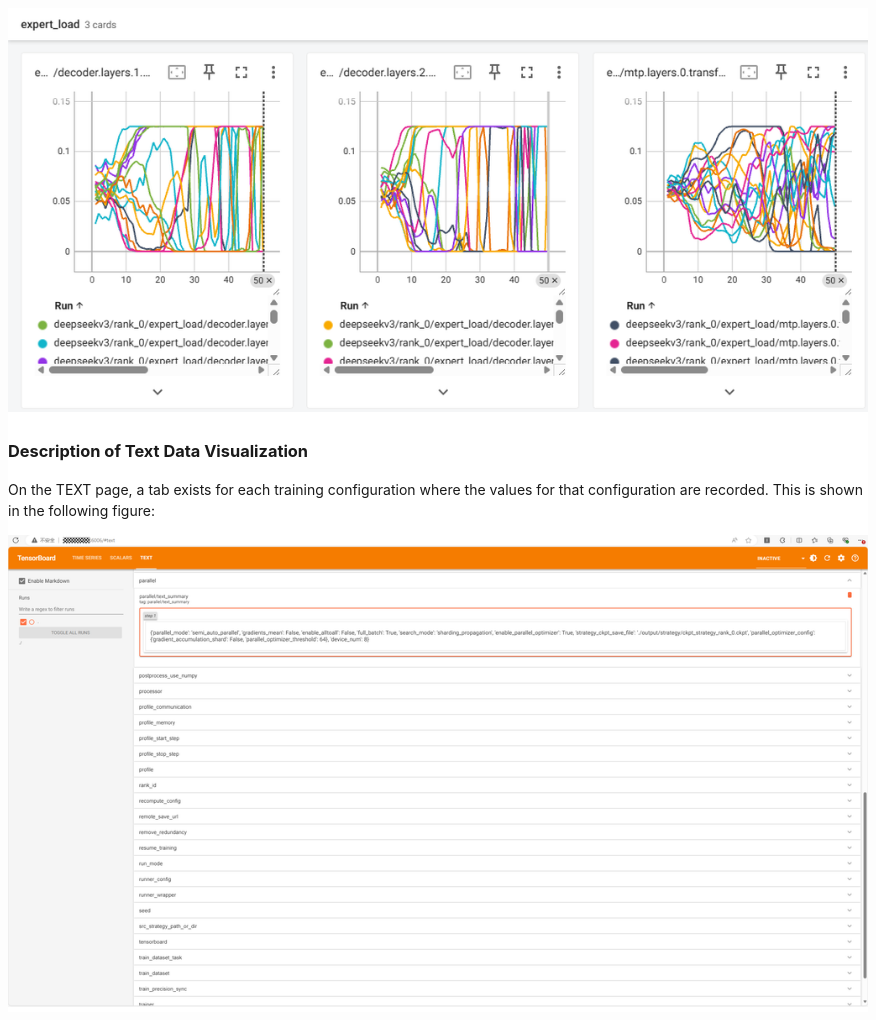 ![/expert_load](./images/expert_load.png)

### Description of Text Data Visualization

On the TEXT page, a tab exists for each training configuration where the values for that configuration are recorded. This is shown in the following figure:

![/tensorboard_text](./images/tensorboard_text.png)
